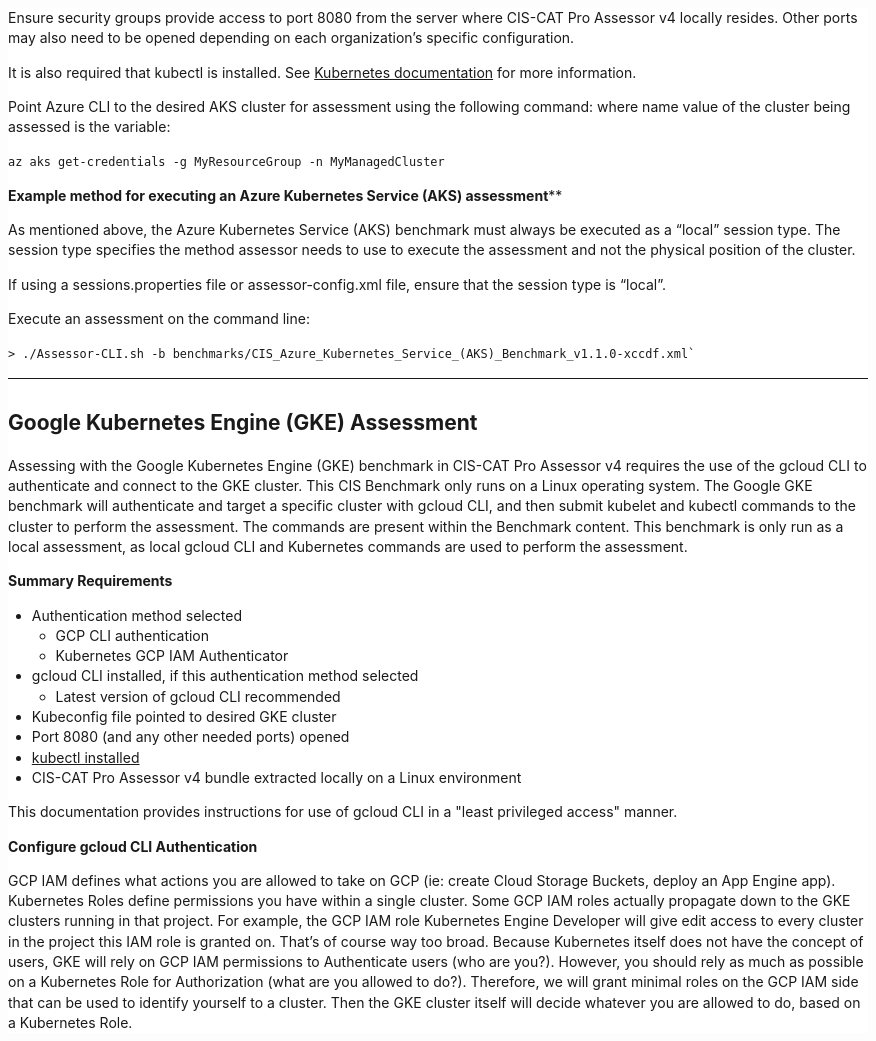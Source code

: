 Ensure security groups provide access to port 8080 from the server where CIS-CAT Pro Assessor v4 locally resides. Other ports may also need to be opened depending on each organization’s specific configuration.

It is also required that kubectl is installed. See [Kubernetes documentation](https://kubernetes.io/docs/tasks/tools/install-kubectl/) for more information.

Point Azure CLI to the desired AKS cluster for assessment using the following command: where name value of the cluster being assessed is the variable:

`az aks get-credentials -g MyResourceGroup -n MyManagedCluster`

**Example method for executing an Azure Kubernetes Service (AKS) assessment****

As mentioned above, the Azure Kubernetes Service (AKS) benchmark must always be executed as a “local” session type. The session type specifies the method assessor needs to use to execute the assessment and not the physical position of the cluster. 

If using a sessions.properties file or assessor-config.xml file, ensure that the session type is “local”. 

Execute an assessment on the command line:

	> ./Assessor-CLI.sh -b benchmarks/CIS_Azure_Kubernetes_Service_(AKS)_Benchmark_v1.1.0-xccdf.xml`

----------------------------------

## Google Kubernetes Engine (GKE) Assessment

Assessing with the Google Kubernetes Engine (GKE) benchmark in CIS-CAT Pro Assessor v4 requires the use of the gcloud CLI to authenticate and connect to the GKE cluster. This CIS Benchmark only runs on a Linux operating system. The Google GKE benchmark will authenticate and target a specific cluster with gcloud CLI, and then submit kubelet and kubectl commands to the cluster to perform the assessment. The commands are present within the Benchmark content. This benchmark is only run as a local assessment, as local gcloud CLI and Kubernetes commands are used to perform the assessment.

**Summary Requirements**

- Authentication method selected
	- GCP CLI authentication
	- Kubernetes GCP IAM Authenticator
- gcloud CLI installed, if this authentication method selected
	- Latest version of gcloud CLI recommended
- Kubeconfig file pointed to desired GKE cluster
- Port 8080 (and any other needed ports) opened
- [kubectl installed](https://kubernetes.io/docs/tasks/tools/install-kubectl/)
- CIS-CAT Pro Assessor v4 bundle extracted locally on a Linux environment 
 
This documentation provides instructions for use of gcloud CLI in a "least privileged access" manner. 

**Configure gcloud CLI Authentication**

GCP IAM defines what actions you are allowed to take on GCP (ie: create Cloud Storage Buckets, deploy an App Engine app). Kubernetes Roles define permissions you have within a single cluster. Some GCP IAM roles actually propagate down to the GKE clusters running in that project. For example, the GCP IAM role Kubernetes Engine Developer will give edit access to every cluster in the project this IAM role is granted on. That’s of course way too broad.
Because Kubernetes itself does not have the concept of users, GKE will rely on GCP IAM permissions to Authenticate users (who are you?). However, you should rely as much as possible on a Kubernetes Role for Authorization (what are you allowed to do?). Therefore, we will grant minimal roles on the GCP IAM side that can be used to identify yourself to a cluster. Then the GKE cluster itself will decide whatever you are allowed to do, based on a Kubernetes Role.
